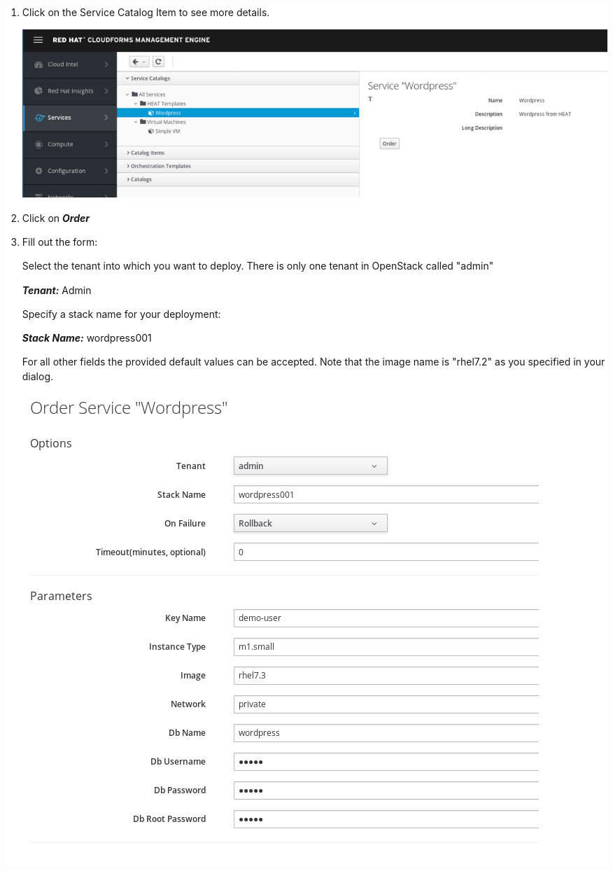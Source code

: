 1. Click on the Service Catalog Item to see more details.

    ![service item details](img/order-wordpress-item.png)

1. Click on ***Order***

1. Fill out the form:

    Select the tenant into which you want to deploy. There is only one tenant in OpenStack called "admin"

    ***Tenant:*** Admin

    Specify a stack name for your deployment:

    ***Stack Name:*** wordpress001

    For all other fields the provided default values can be accepted. Note that the image name is "rhel7.2" as you specified in your dialog.

    ![order HEAT template](img/order-wordpress-heat-template.png)